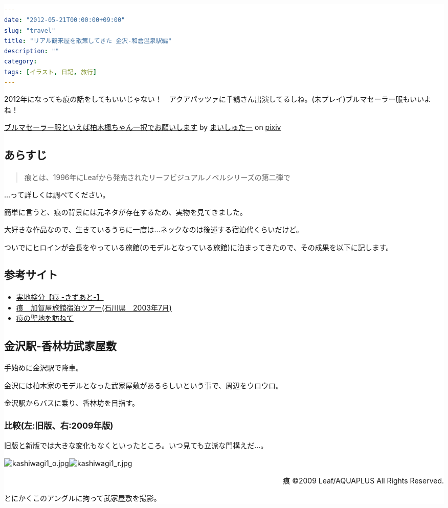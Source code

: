 ```yaml
---
date: "2012-05-21T00:00:00+09:00"
slug: "travel"
title: "リアル鶴来屋を散策してきた 金沢-和倉温泉駅編"
description: ""
category: 
tags: [イラスト, 日記, 旅行]
---
```


2012年になっても痕の話をしてもいいじゃない！　アクアパッツァに千鶴さん出演してるしね。(未プレイ)ブルマセーラー服もいいよね！

<script src="http://source.pixiv.net/source/embed.js" data-id="27123059_0b7fe6b47f54bad06e43e712eea6e5a0" data-size="medium" data-border="on" charset="utf-8"></script>
<noscript><a href="http://www.pixiv.net/member_illust.php?mode=medium&illust_id=27123059" target="_blank">ブルマセーラー服といえば柏木楓ちゃん一択でお願いします</a> by <a href="http://www.pixiv.net/member.php?id=1432163" target="_blank">まいしゅたー</a> on <a href="http://www.pixiv.net/" target="_blank">pixiv</a></noscript>

## あらすじ

> 痕とは、1996年にLeafから発売されたリーフビジュアルノベルシリーズの第二弾で

…って詳しくは調べてください。

簡単に言うと、痕の背景には元ネタが存在するため、実物を見てきました。

大好きな作品なので、生きているうちに一度は…ネックなのは後述する宿泊代くらいだけど。

ついでにヒロインが会長をやっている旅館(のモデルとなっている旅館)に泊まってきたので、その成果を以下に記します。

## 参考サイト

- <a href="http://park7.wakwak.com/%7Emtak/m/photos/kizuato.htm">実地検分【痕 -きずあと-】</a>
- <a href="http://www2s.biglobe.ne.jp/%7Eturugiya/kagaya.html">痕　加賀屋旅館宿泊ツアー(石川県　2003年7月)</a>
- <a href="http://souzou.tm.land.to/pilgrim/kizu/kizu1.htm">痕の聖地を訪ねて</a>

## 金沢駅-香林坊武家屋敷

手始めに金沢駅で降車。

金沢には柏木家のモデルとなった武家屋敷があるらしいという事で、周辺をウロウロ。

金沢駅からバスに乗り、香林坊を目指す。

### 比較(左:旧版、右:2009年版)

旧版と新版では大きな変化もなくといったところ。いつ見ても立派な門構えだ…。

<img src="http://mysyutar.github.com/images/2012/05/21/kashiwagi1_o.jpg" alt="kashiwagi1_o.jpg" height="50%" width="50%"><img src="http://mysyutar.github.com/images/2012/05/21/kashiwagi1_r.jpg" alt="kashiwagi1_r.jpg" height="50%" width="50%"> 

<div align="right">痕 ©2009 Leaf/AQUAPLUS All Rights Reserved.</div>

とにかくこのアングルに拘って武家屋敷を撮影。
